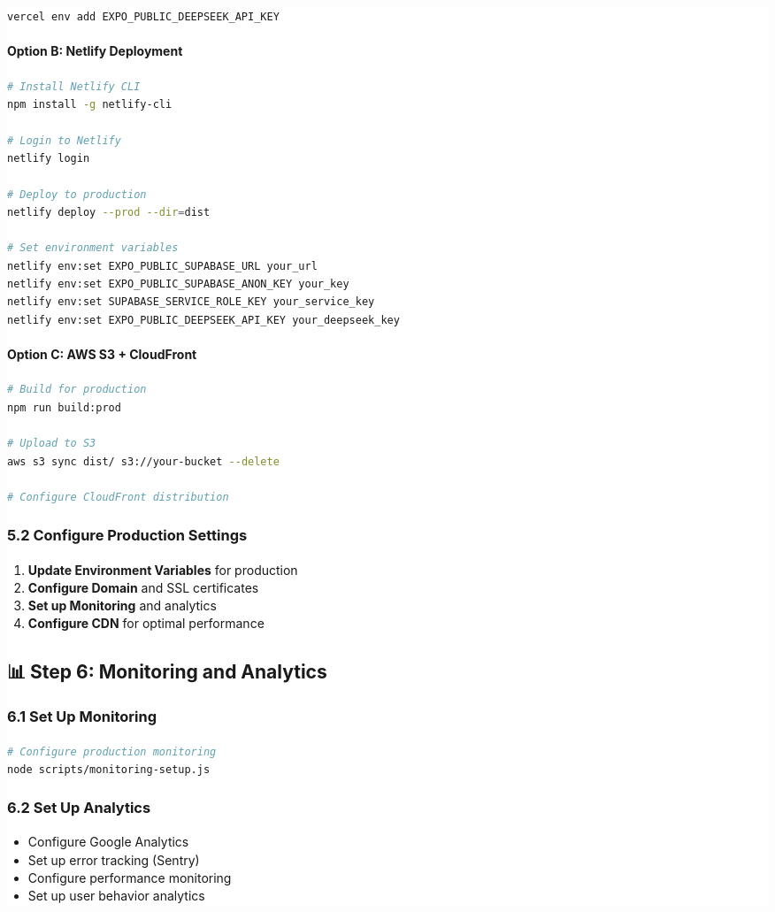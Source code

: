 ```bash
vercel env add EXPO_PUBLIC_DEEPSEEK_API_KEY
```

#### Option B: Netlify Deployment
```bash
# Install Netlify CLI
npm install -g netlify-cli

# Login to Netlify
netlify login

# Deploy to production
netlify deploy --prod --dir=dist

# Set environment variables
netlify env:set EXPO_PUBLIC_SUPABASE_URL your_url
netlify env:set EXPO_PUBLIC_SUPABASE_ANON_KEY your_key
netlify env:set SUPABASE_SERVICE_ROLE_KEY your_service_key
netlify env:set EXPO_PUBLIC_DEEPSEEK_API_KEY your_deepseek_key
```

#### Option C: AWS S3 + CloudFront
```bash
# Build for production
npm run build:prod

# Upload to S3
aws s3 sync dist/ s3://your-bucket --delete

# Configure CloudFront distribution
```

### 5.2 Configure Production Settings
1. **Update Environment Variables** for production
2. **Configure Domain** and SSL certificates
3. **Set up Monitoring** and analytics
4. **Configure CDN** for optimal performance

## 📊 Step 6: Monitoring and Analytics

### 6.1 Set Up Monitoring
```bash
# Configure production monitoring
node scripts/monitoring-setup.js
```

### 6.2 Set Up Analytics
- Configure Google Analytics
- Set up error tracking (Sentry)
- Configure performance monitoring
- Set up user behavior analytics
